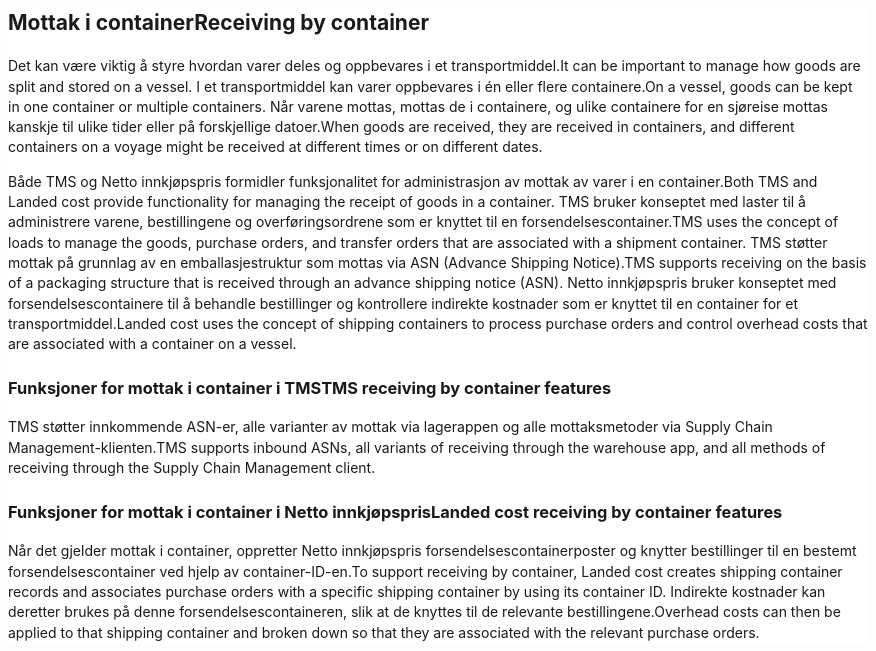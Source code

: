 ## <a name="receiving-by-container"></a><span data-ttu-id="ee08f-272">Mottak i container</span><span class="sxs-lookup"><span data-stu-id="ee08f-272">Receiving by container</span></span>

<span data-ttu-id="ee08f-273">Det kan være viktig å styre hvordan varer deles og oppbevares i et transportmiddel.</span><span class="sxs-lookup"><span data-stu-id="ee08f-273">It can be important to manage how goods are split and stored on a vessel.</span></span> <span data-ttu-id="ee08f-274">I et transportmiddel kan varer oppbevares i én eller flere containere.</span><span class="sxs-lookup"><span data-stu-id="ee08f-274">On a vessel, goods can be kept in one container or multiple containers.</span></span> <span data-ttu-id="ee08f-275">Når varene mottas, mottas de i containere, og ulike containere for en sjøreise mottas kanskje til ulike tider eller på forskjellige datoer.</span><span class="sxs-lookup"><span data-stu-id="ee08f-275">When goods are received, they are received in containers, and different containers on a voyage might be received at different times or on different dates.</span></span>

<span data-ttu-id="ee08f-276">Både TMS og Netto innkjøpspris formidler funksjonalitet for administrasjon av mottak av varer i en container.</span><span class="sxs-lookup"><span data-stu-id="ee08f-276">Both TMS and Landed cost provide functionality for managing the receipt of goods in a container.</span></span> <span data-ttu-id="ee08f-277">TMS bruker konseptet med laster til å administrere varene, bestillingene og overføringsordrene som er knyttet til en forsendelsescontainer.</span><span class="sxs-lookup"><span data-stu-id="ee08f-277">TMS uses the concept of loads to manage the goods, purchase orders, and transfer orders that are associated with a shipment container.</span></span> <span data-ttu-id="ee08f-278">TMS støtter mottak på grunnlag av en emballasjestruktur som mottas via ASN (Advance Shipping Notice).</span><span class="sxs-lookup"><span data-stu-id="ee08f-278">TMS supports receiving on the basis of a packaging structure that is received through an advance shipping notice (ASN).</span></span> <span data-ttu-id="ee08f-279">Netto innkjøpspris bruker konseptet med forsendelsescontainere til å behandle bestillinger og kontrollere indirekte kostnader som er knyttet til en container for et transportmiddel.</span><span class="sxs-lookup"><span data-stu-id="ee08f-279">Landed cost uses the concept of shipping containers to process purchase orders and control overhead costs that are associated with a container on a vessel.</span></span>

### <a name="tms-receiving-by-container-features"></a><span data-ttu-id="ee08f-280">Funksjoner for mottak i container i TMS</span><span class="sxs-lookup"><span data-stu-id="ee08f-280">TMS receiving by container features</span></span>

<span data-ttu-id="ee08f-281">TMS støtter innkommende ASN-er, alle varianter av mottak via lagerappen og alle mottaksmetoder via Supply Chain Management-klienten.</span><span class="sxs-lookup"><span data-stu-id="ee08f-281">TMS supports inbound ASNs, all variants of receiving through the warehouse app, and all methods of receiving through the Supply Chain Management client.</span></span>

### <a name="landed-cost-receiving-by-container-features"></a><span data-ttu-id="ee08f-282">Funksjoner for mottak i container i Netto innkjøpspris</span><span class="sxs-lookup"><span data-stu-id="ee08f-282">Landed cost receiving by container features</span></span>

<span data-ttu-id="ee08f-283">Når det gjelder mottak i container, oppretter Netto innkjøpspris forsendelsescontainerposter og knytter bestillinger til en bestemt forsendelsescontainer ved hjelp av container-ID-en.</span><span class="sxs-lookup"><span data-stu-id="ee08f-283">To support receiving by container, Landed cost creates shipping container records and associates purchase orders with a specific shipping container by using its container ID.</span></span> <span data-ttu-id="ee08f-284">Indirekte kostnader kan deretter brukes på denne forsendelsescontaineren, slik at de knyttes til de relevante bestillingene.</span><span class="sxs-lookup"><span data-stu-id="ee08f-284">Overhead costs can then be applied to that shipping container and broken down so that they are associated with the relevant purchase orders.</span></span>
